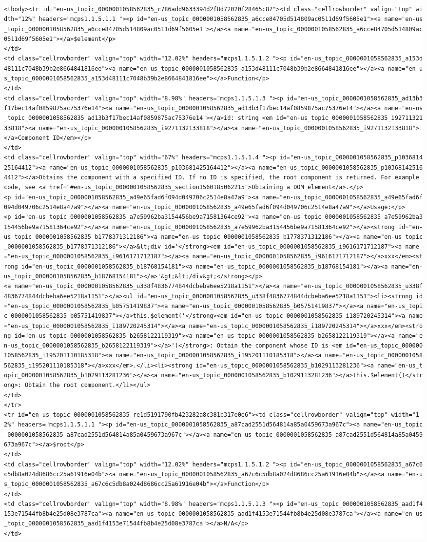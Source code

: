     <tbody><tr id="en-us_topic_0000001058562835_r786add9633394d2f8d72020f28465c87"><td class="cellrowborder" valign="top" width="12%" headers="mcps1.1.5.1.1 "><p id="en-us_topic_0000001058562835_a6cce84705d514809ac0511d69f5605e1"><a name="en-us_topic_0000001058562835_a6cce84705d514809ac0511d69f5605e1"></a><a name="en-us_topic_0000001058562835_a6cce84705d514809ac0511d69f5605e1"></a>$element</p>
    </td>
    <td class="cellrowborder" valign="top" width="12.02%" headers="mcps1.1.5.1.2 "><p id="en-us_topic_0000001058562835_a153d48111c7048b39b2e8664841816ee"><a name="en-us_topic_0000001058562835_a153d48111c7048b39b2e8664841816ee"></a><a name="en-us_topic_0000001058562835_a153d48111c7048b39b2e8664841816ee"></a>Function</p>
    </td>
    <td class="cellrowborder" valign="top" width="8.98%" headers="mcps1.1.5.1.3 "><p id="en-us_topic_0000001058562835_ad13b3f17bec14af0859875ac75376e14"><a name="en-us_topic_0000001058562835_ad13b3f17bec14af0859875ac75376e14"></a><a name="en-us_topic_0000001058562835_ad13b3f17bec14af0859875ac75376e14"></a>id: string <em id="en-us_topic_0000001058562835_i9271132133818"><a name="en-us_topic_0000001058562835_i9271132133818"></a><a name="en-us_topic_0000001058562835_i9271132133818"></a>Component ID</em></p>
    </td>
    <td class="cellrowborder" valign="top" width="67%" headers="mcps1.1.5.1.4 "><p id="en-us_topic_0000001058562835_p103681425164412"><a name="en-us_topic_0000001058562835_p103681425164412"></a><a name="en-us_topic_0000001058562835_p103681425164412"></a>Obtains the component with a specified ID. If no ID is specified, the root component is returned. For example code, see <a href="#en-us_topic_0000001058562835_section1560185062215">Obtaining a DOM element</a>.</p>
    <p id="en-us_topic_0000001058562835_a49e65fad6f094d049706c2514e8a47a9"><a name="en-us_topic_0000001058562835_a49e65fad6f094d049706c2514e8a47a9"></a><a name="en-us_topic_0000001058562835_a49e65fad6f094d049706c2514e8a47a9"></a>Usage:</p>
    <p id="en-us_topic_0000001058562835_a7e59962ba3154456be9a71581364ce92"><a name="en-us_topic_0000001058562835_a7e59962ba3154456be9a71581364ce92"></a><a name="en-us_topic_0000001058562835_a7e59962ba3154456be9a71581364ce92"></a><strong id="en-us_topic_0000001058562835_b1778371312186"><a name="en-us_topic_0000001058562835_b1778371312186"></a><a name="en-us_topic_0000001058562835_b1778371312186"></a>&lt;div id='</strong><em id="en-us_topic_0000001058562835_i9616171712187"><a name="en-us_topic_0000001058562835_i9616171712187"></a><a name="en-us_topic_0000001058562835_i9616171712187"></a>xxx</em><strong id="en-us_topic_0000001058562835_b18768154181"><a name="en-us_topic_0000001058562835_b18768154181"></a><a name="en-us_topic_0000001058562835_b18768154181"></a>'&gt;&lt;/div&gt;</strong></p>
    <a name="en-us_topic_0000001058562835_u338f4836774844dcbeba6ee5218a1151"></a><a name="en-us_topic_0000001058562835_u338f4836774844dcbeba6ee5218a1151"></a><ul id="en-us_topic_0000001058562835_u338f4836774844dcbeba6ee5218a1151"><li><strong id="en-us_topic_0000001058562835_b05751419837"><a name="en-us_topic_0000001058562835_b05751419837"></a><a name="en-us_topic_0000001058562835_b05751419837"></a>this.$element('</strong><em id="en-us_topic_0000001058562835_i189720245314"><a name="en-us_topic_0000001058562835_i189720245314"></a><a name="en-us_topic_0000001058562835_i189720245314"></a>xxx</em><strong id="en-us_topic_0000001058562835_b2658122119319"><a name="en-us_topic_0000001058562835_b2658122119319"></a><a name="en-us_topic_0000001058562835_b2658122119319"></a>')</strong>: Obtain the component whose ID is <em id="en-us_topic_0000001058562835_i195201110185318"><a name="en-us_topic_0000001058562835_i195201110185318"></a><a name="en-us_topic_0000001058562835_i195201110185318"></a>xxx</em>.</li><li><strong id="en-us_topic_0000001058562835_b1029113281236"><a name="en-us_topic_0000001058562835_b1029113281236"></a><a name="en-us_topic_0000001058562835_b1029113281236"></a>this.$element()</strong>: Obtain the root component.</li></ul>
    </td>
    </tr>
    <tr id="en-us_topic_0000001058562835_re1d5191790fb423282a8c381b317e0e6"><td class="cellrowborder" valign="top" width="12%" headers="mcps1.1.5.1.1 "><p id="en-us_topic_0000001058562835_a87cad2551d564814a85a0459673a967c"><a name="en-us_topic_0000001058562835_a87cad2551d564814a85a0459673a967c"></a><a name="en-us_topic_0000001058562835_a87cad2551d564814a85a0459673a967c"></a>$root</p>
    </td>
    <td class="cellrowborder" valign="top" width="12.02%" headers="mcps1.1.5.1.2 "><p id="en-us_topic_0000001058562835_a67c6c5db8a024d8686cc25a61916e04b"><a name="en-us_topic_0000001058562835_a67c6c5db8a024d8686cc25a61916e04b"></a><a name="en-us_topic_0000001058562835_a67c6c5db8a024d8686cc25a61916e04b"></a>Function</p>
    </td>
    <td class="cellrowborder" valign="top" width="8.98%" headers="mcps1.1.5.1.3 "><p id="en-us_topic_0000001058562835_aad1f4153e71544fb8b4e25d08e3787ca"><a name="en-us_topic_0000001058562835_aad1f4153e71544fb8b4e25d08e3787ca"></a><a name="en-us_topic_0000001058562835_aad1f4153e71544fb8b4e25d08e3787ca"></a>N/A</p>
    </td>